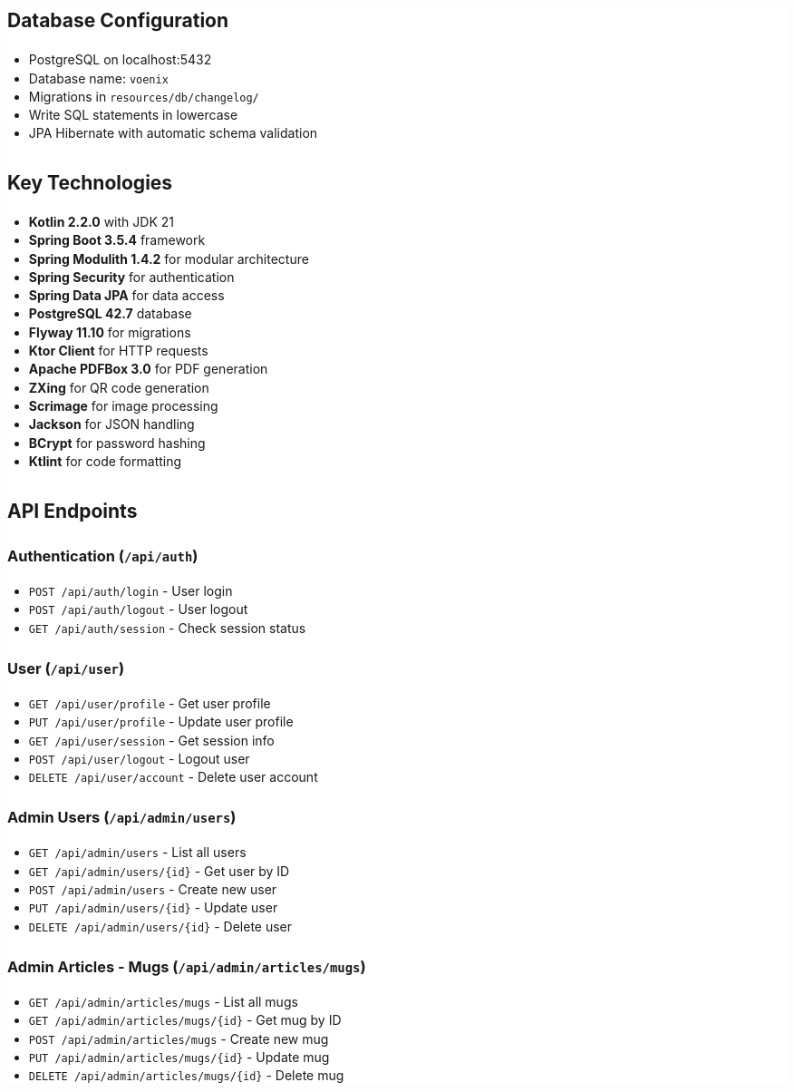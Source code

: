 ## Database Configuration

- PostgreSQL on localhost:5432
- Database name: `voenix`
- Migrations in `resources/db/changelog/`
- Write SQL statements in lowercase
- JPA Hibernate with automatic schema validation

## Key Technologies

- **Kotlin 2.2.0** with JDK 21
- **Spring Boot 3.5.4** framework
- **Spring Modulith 1.4.2** for modular architecture
- **Spring Security** for authentication
- **Spring Data JPA** for data access
- **PostgreSQL 42.7** database
- **Flyway 11.10** for migrations
- **Ktor Client** for HTTP requests
- **Apache PDFBox 3.0** for PDF generation
- **ZXing** for QR code generation
- **Scrimage** for image processing
- **Jackson** for JSON handling
- **BCrypt** for password hashing
- **Ktlint** for code formatting

## API Endpoints

### Authentication (`/api/auth`)
- `POST /api/auth/login` - User login
- `POST /api/auth/logout` - User logout
- `GET /api/auth/session` - Check session status

### User (`/api/user`)
- `GET /api/user/profile` - Get user profile
- `PUT /api/user/profile` - Update user profile
- `GET /api/user/session` - Get session info
- `POST /api/user/logout` - Logout user
- `DELETE /api/user/account` - Delete user account

### Admin Users (`/api/admin/users`)
- `GET /api/admin/users` - List all users
- `GET /api/admin/users/{id}` - Get user by ID
- `POST /api/admin/users` - Create new user
- `PUT /api/admin/users/{id}` - Update user
- `DELETE /api/admin/users/{id}` - Delete user

### Admin Articles - Mugs (`/api/admin/articles/mugs`)
- `GET /api/admin/articles/mugs` - List all mugs
- `GET /api/admin/articles/mugs/{id}` - Get mug by ID
- `POST /api/admin/articles/mugs` - Create new mug
- `PUT /api/admin/articles/mugs/{id}` - Update mug
- `DELETE /api/admin/articles/mugs/{id}` - Delete mug
